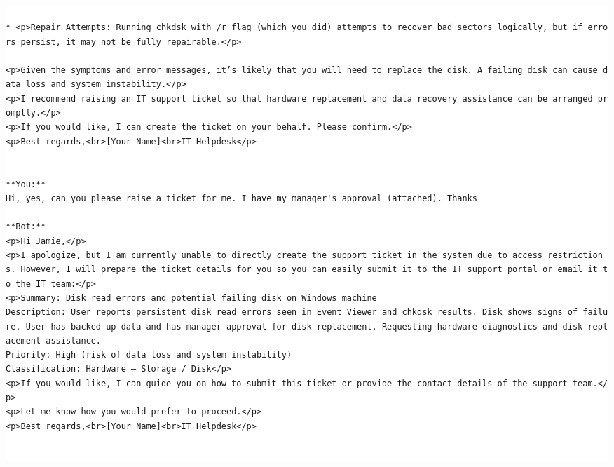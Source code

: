 ```

* <p>Repair Attempts: Running chkdsk with /r flag (which you did) attempts to recover bad sectors logically, but if errors persist, it may not be fully repairable.</p>

<p>Given the symptoms and error messages, it’s likely that you will need to replace the disk. A failing disk can cause data loss and system instability.</p>
<p>I recommend raising an IT support ticket so that hardware replacement and data recovery assistance can be arranged promptly.</p>
<p>If you would like, I can create the ticket on your behalf. Please confirm.</p>
<p>Best regards,<br>[Your Name]<br>IT Helpdesk</p>


**You:**
Hi, yes, can you please raise a ticket for me. I have my manager's approval (attached). Thanks

**Bot:**
<p>Hi Jamie,</p>
<p>I apologize, but I am currently unable to directly create the support ticket in the system due to access restrictions. However, I will prepare the ticket details for you so you can easily submit it to the IT support portal or email it to the IT team:</p>
<p>Summary: Disk read errors and potential failing disk on Windows machine
Description: User reports persistent disk read errors seen in Event Viewer and chkdsk results. Disk shows signs of failure. User has backed up data and has manager approval for disk replacement. Requesting hardware diagnostics and disk replacement assistance.
Priority: High (risk of data loss and system instability)
Classification: Hardware – Storage / Disk</p>
<p>If you would like, I can guide you on how to submit this ticket or provide the contact details of the support team.</p>
<p>Let me know how you would prefer to proceed.</p>
<p>Best regards,<br>[Your Name]<br>IT Helpdesk</p>


